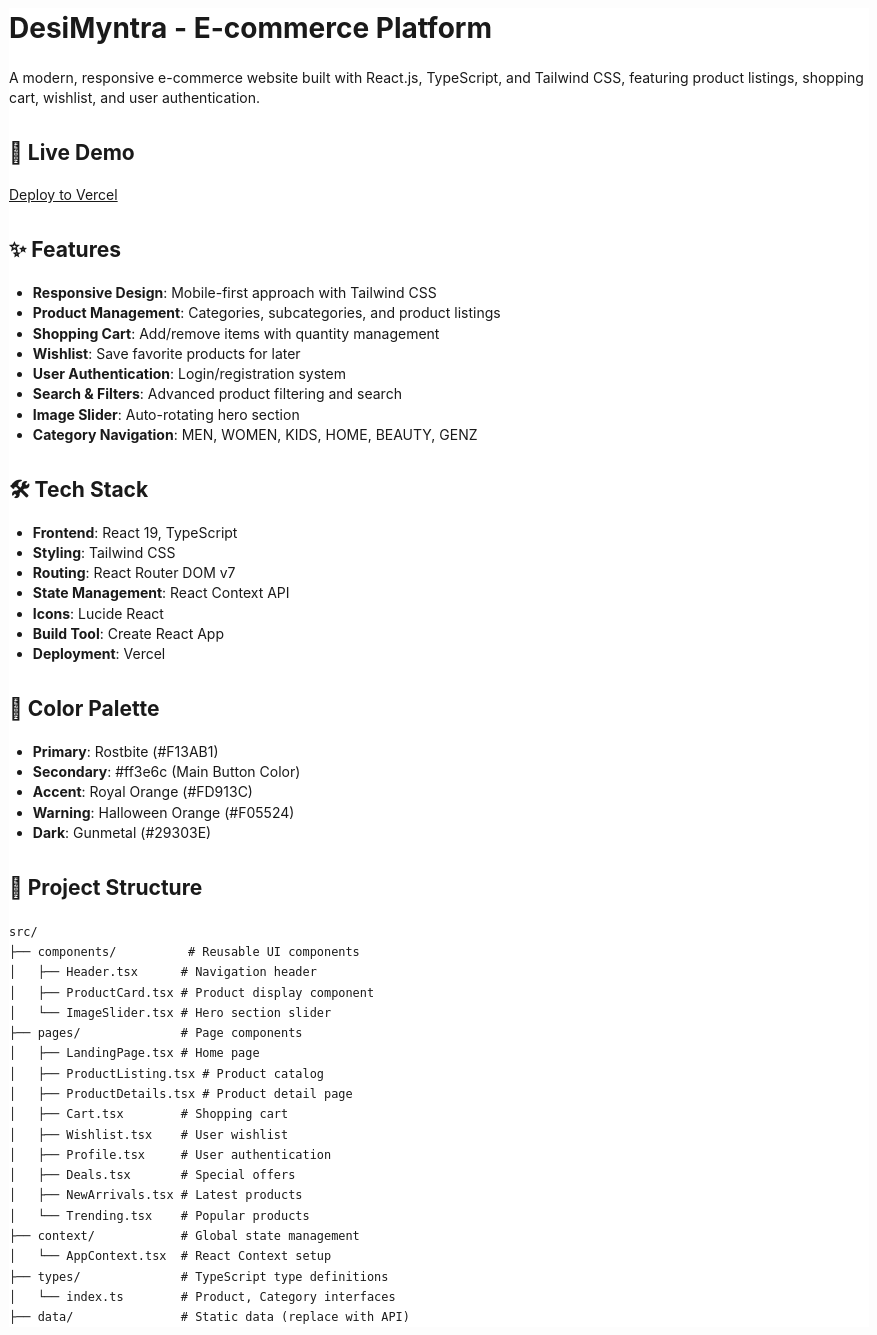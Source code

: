 # DesiMyntra - E-commerce Platform

A modern, responsive e-commerce website built with React.js, TypeScript, and Tailwind CSS, featuring product listings, shopping cart, wishlist, and user authentication.

## 🚀 Live Demo

[Deploy to Vercel](https://vercel.com/new/clone?repository-url=https://github.com/yourusername/desimyntra-ecommerce)

## ✨ Features

- **Responsive Design**: Mobile-first approach with Tailwind CSS
- **Product Management**: Categories, subcategories, and product listings
- **Shopping Cart**: Add/remove items with quantity management
- **Wishlist**: Save favorite products for later
- **User Authentication**: Login/registration system
- **Search & Filters**: Advanced product filtering and search
- **Image Slider**: Auto-rotating hero section
- **Category Navigation**: MEN, WOMEN, KIDS, HOME, BEAUTY, GENZ

## 🛠️ Tech Stack

- **Frontend**: React 19, TypeScript
- **Styling**: Tailwind CSS
- **Routing**: React Router DOM v7
- **State Management**: React Context API
- **Icons**: Lucide React
- **Build Tool**: Create React App
- **Deployment**: Vercel

## 🎨 Color Palette

- **Primary**: Rostbite (#F13AB1)
- **Secondary**: #ff3e6c (Main Button Color)
- **Accent**: Royal Orange (#FD913C)
- **Warning**: Halloween Orange (#F05524)
- **Dark**: Gunmetal (#29303E)

## 📁 Project Structure

```
src/
├── components/          # Reusable UI components
│   ├── Header.tsx      # Navigation header
│   ├── ProductCard.tsx # Product display component
│   └── ImageSlider.tsx # Hero section slider
├── pages/              # Page components
│   ├── LandingPage.tsx # Home page
│   ├── ProductListing.tsx # Product catalog
│   ├── ProductDetails.tsx # Product detail page
│   ├── Cart.tsx        # Shopping cart
│   ├── Wishlist.tsx    # User wishlist
│   ├── Profile.tsx     # User authentication
│   ├── Deals.tsx       # Special offers
│   ├── NewArrivals.tsx # Latest products
│   └── Trending.tsx    # Popular products
├── context/            # Global state management
│   └── AppContext.tsx  # React Context setup
├── types/              # TypeScript type definitions
│   └── index.ts        # Product, Category interfaces
├── data/               # Static data (replace with API)
```